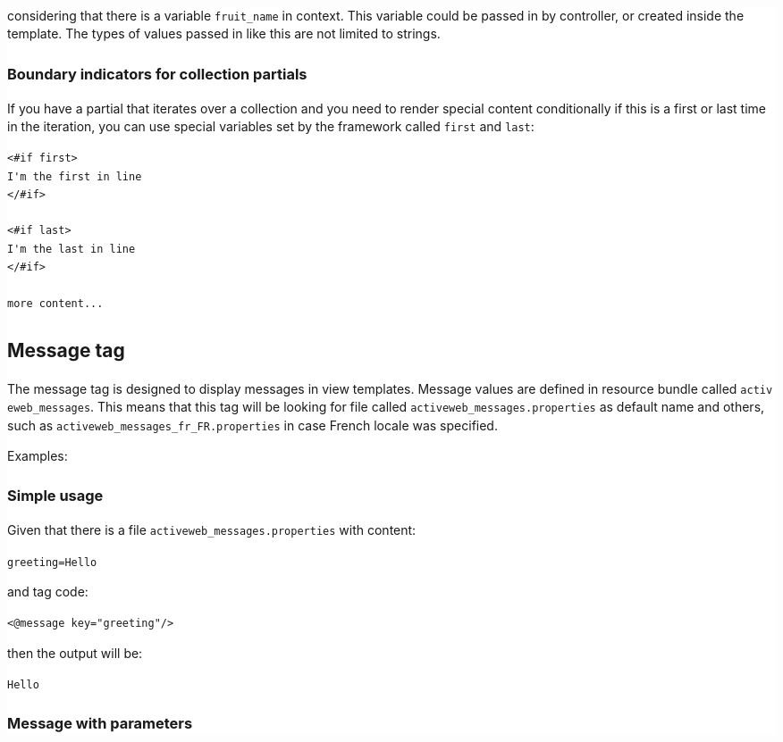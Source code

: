considering that there is a variable `fruit_name` in context. This variable could be passed in by controller, or created inside the template. The types of values passed in like this are not limited to strings.


### Boundary indicators for collection partials

If you have a partial that iterates over a collection and you need to render special content conditionally if this is
a first or last time in the iteration, you can use special variables set by the framework called `first` and `last`:

~~~~ {.html}
<#if first>
I'm the first in line
</#if>

<#if last>
I'm the last in line
</#if>

more content...
~~~~


## Message tag

The message tag is designed to display messages in view templates. Message values are defined in resource bundle called
`activeweb_messages`. This means that this tag will be looking for file called `activeweb_messages.properties` as default name and
others, such as `activeweb_messages_fr_FR.properties` in case French locale was specified.

Examples:

### Simple usage

Given that there is a file `activeweb_messages.properties` with content:

~~~~ {.prettyprint}
greeting=Hello
~~~~

and tag code:

~~~~ {.html}
<@message key="greeting"/>
~~~~

then the output will be:
~~~~ {.html}
Hello
~~~~



### Message with parameters
